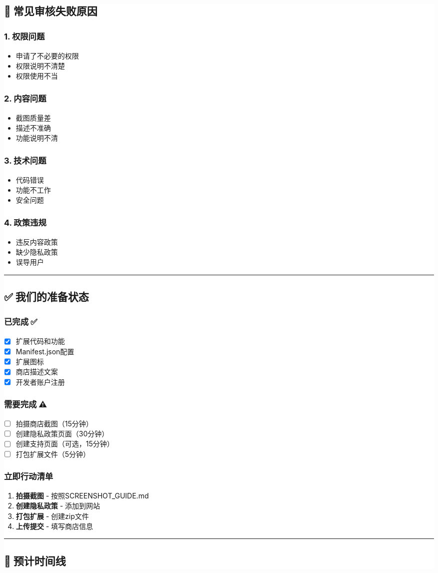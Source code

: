 ## 🚨 常见审核失败原因

### 1. 权限问题
- 申请了不必要的权限
- 权限说明不清楚
- 权限使用不当

### 2. 内容问题
- 截图质量差
- 描述不准确
- 功能说明不清

### 3. 技术问题
- 代码错误
- 功能不工作
- 安全问题

### 4. 政策违规
- 违反内容政策
- 缺少隐私政策
- 误导用户

---

## ✅ 我们的准备状态

### 已完成 ✅
- [x] 扩展代码和功能
- [x] Manifest.json配置
- [x] 扩展图标
- [x] 商店描述文案
- [x] 开发者账户注册

### 需要完成 ⚠️
- [ ] 拍摄商店截图（15分钟）
- [ ] 创建隐私政策页面（30分钟）
- [ ] 创建支持页面（可选，15分钟）
- [ ] 打包扩展文件（5分钟）

### 立即行动清单
1. **拍摄截图** - 按照SCREENSHOT_GUIDE.md
2. **创建隐私政策** - 添加到网站
3. **打包扩展** - 创建zip文件
4. **上传提交** - 填写商店信息

---

## 🎯 预计时间线
